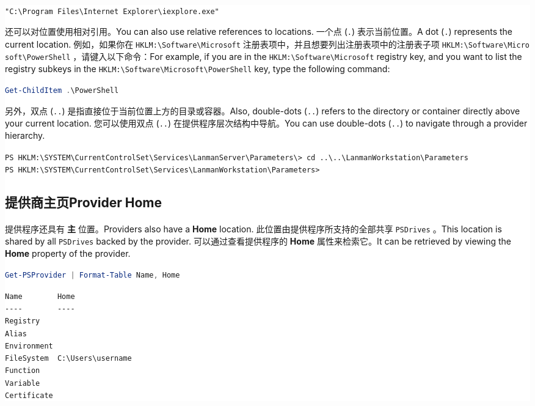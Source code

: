 ```
"C:\Program Files\Internet Explorer\iexplore.exe"
```

<span data-ttu-id="44a1f-238">还可以对位置使用相对引用。</span><span class="sxs-lookup"><span data-stu-id="44a1f-238">You can also use relative references to locations.</span></span> <span data-ttu-id="44a1f-239">一个点 (`.`) 表示当前位置。</span><span class="sxs-lookup"><span data-stu-id="44a1f-239">A dot (`.`) represents the current location.</span></span> <span data-ttu-id="44a1f-240">例如，如果你在 `HKLM:\Software\Microsoft` 注册表项中，并且想要列出注册表项中的注册表子项 `HKLM:\Software\Microsoft\PowerShell` ，请键入以下命令：</span><span class="sxs-lookup"><span data-stu-id="44a1f-240">For example, if you are in the `HKLM:\Software\Microsoft` registry key, and you want to list the registry subkeys in the `HKLM:\Software\Microsoft\PowerShell` key, type the following command:</span></span>

```powershell
Get-ChildItem .\PowerShell
```

<span data-ttu-id="44a1f-241">另外，双点 (`..`) 是指直接位于当前位置上方的目录或容器。</span><span class="sxs-lookup"><span data-stu-id="44a1f-241">Also, double-dots (`..`) refers to the directory or container directly above your current location.</span></span> <span data-ttu-id="44a1f-242">您可以使用双点 (`..`) 在提供程序层次结构中导航。</span><span class="sxs-lookup"><span data-stu-id="44a1f-242">You can use double-dots (`..`) to navigate through a provider hierarchy.</span></span>

```
PS HKLM:\SYSTEM\CurrentControlSet\Services\LanmanServer\Parameters\> cd ..\..\LanmanWorkstation\Parameters
PS HKLM:\SYSTEM\CurrentControlSet\Services\LanmanWorkstation\Parameters>
```

## <a name="provider-home"></a><span data-ttu-id="44a1f-243">提供商主页</span><span class="sxs-lookup"><span data-stu-id="44a1f-243">Provider Home</span></span>

<span data-ttu-id="44a1f-244">提供程序还具有 **主** 位置。</span><span class="sxs-lookup"><span data-stu-id="44a1f-244">Providers also have a **Home** location.</span></span>  <span data-ttu-id="44a1f-245">此位置由提供程序所支持的全部共享 `PSDrives` 。</span><span class="sxs-lookup"><span data-stu-id="44a1f-245">This location is shared by all `PSDrives` backed by the provider.</span></span> <span data-ttu-id="44a1f-246">可以通过查看提供程序的 **Home** 属性来检索它。</span><span class="sxs-lookup"><span data-stu-id="44a1f-246">It can be retrieved by viewing the **Home** property of the provider.</span></span>

```powershell
Get-PSProvider | Format-Table Name, Home
```

```Output
Name        Home
----        ----
Registry
Alias
Environment
FileSystem  C:\Users\username
Function
Variable
Certificate
```
